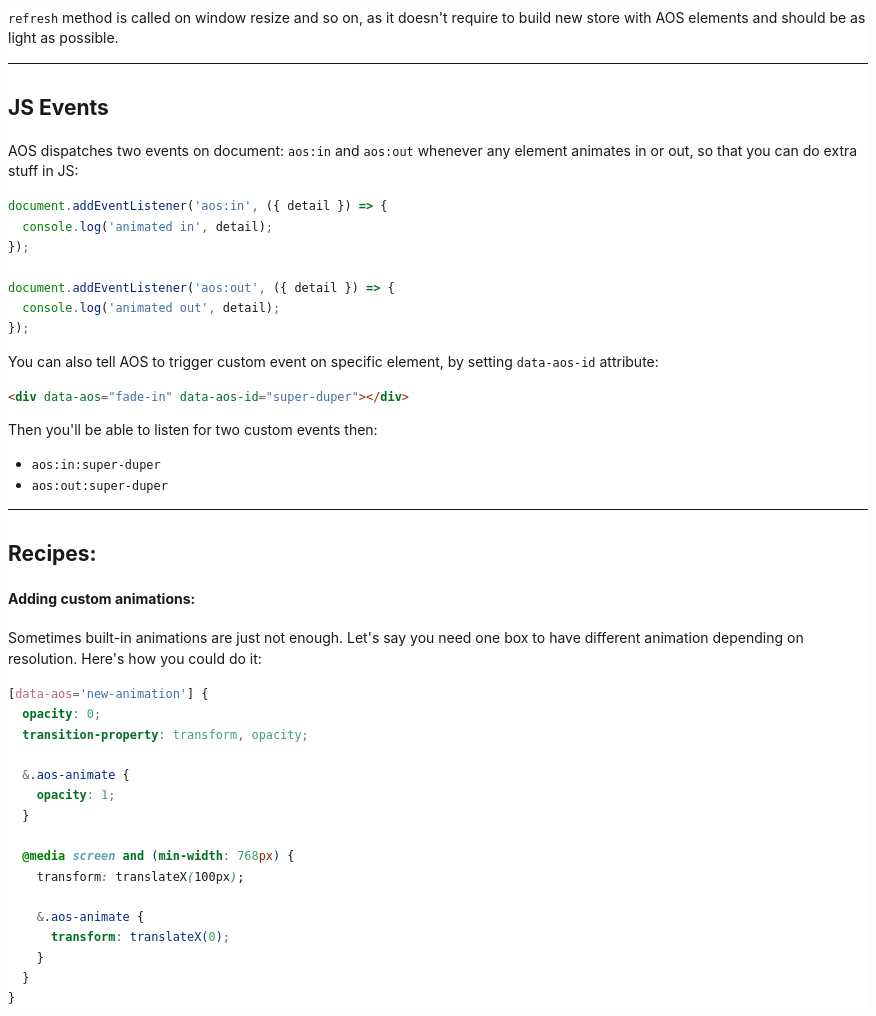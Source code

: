 `refresh` method is called on window resize and so on, as it doesn't require to build new store with AOS elements and should be as light as possible.

---

## JS Events

AOS dispatches two events on document: `aos:in` and `aos:out` whenever any element animates in or out, so that you can do extra stuff in JS:

```js
document.addEventListener('aos:in', ({ detail }) => {
  console.log('animated in', detail);
});

document.addEventListener('aos:out', ({ detail }) => {
  console.log('animated out', detail);
});
```

You can also tell AOS to trigger custom event on specific element, by setting `data-aos-id` attribute:

```html
<div data-aos="fade-in" data-aos-id="super-duper"></div>
```

Then you'll be able to listen for two custom events then:

- `aos:in:super-duper`
- `aos:out:super-duper`

---

## Recipes:

#### Adding custom animations:

Sometimes built-in animations are just not enough. Let's say you need one box to have different animation depending on resolution.
Here's how you could do it:

```css
[data-aos='new-animation'] {
  opacity: 0;
  transition-property: transform, opacity;

  &.aos-animate {
    opacity: 1;
  }

  @media screen and (min-width: 768px) {
    transform: translateX(100px);

    &.aos-animate {
      transform: translateX(0);
    }
  }
}
```
